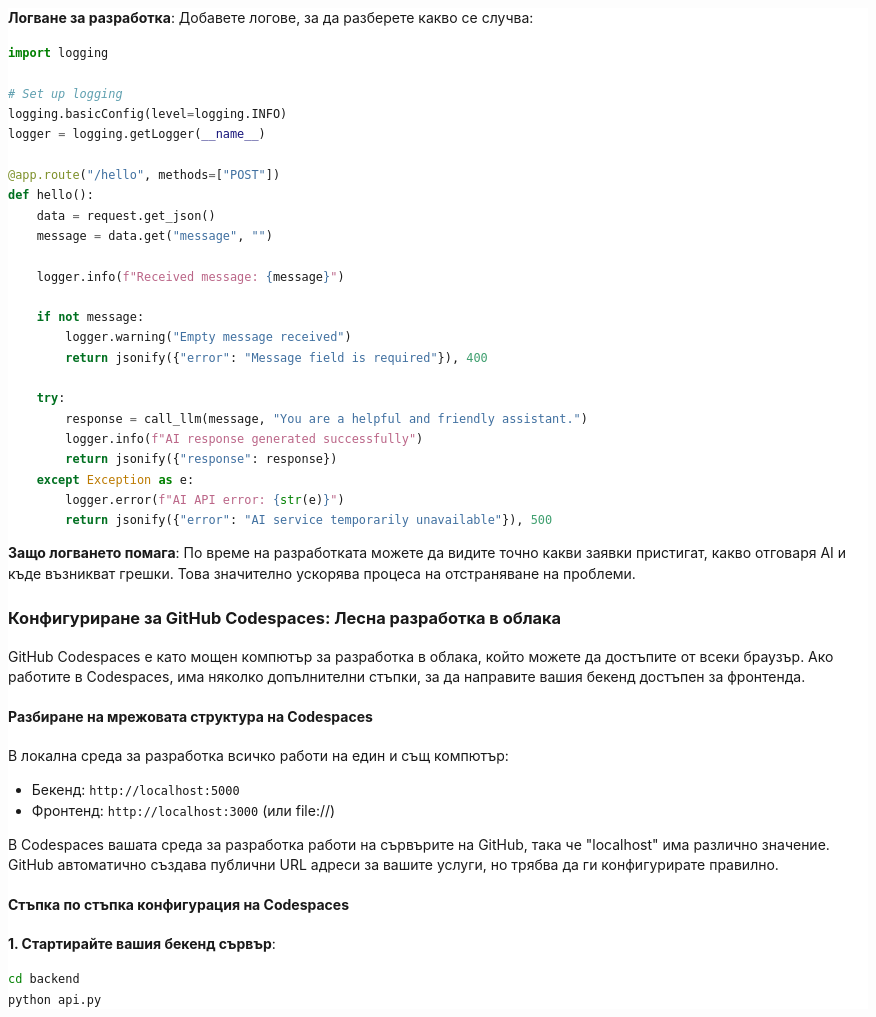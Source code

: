 **Логване за разработка**: Добавете логове, за да разберете какво се случва:

```python
import logging

# Set up logging
logging.basicConfig(level=logging.INFO)
logger = logging.getLogger(__name__)

@app.route("/hello", methods=["POST"])
def hello():
    data = request.get_json()
    message = data.get("message", "")
    
    logger.info(f"Received message: {message}")
    
    if not message:
        logger.warning("Empty message received")
        return jsonify({"error": "Message field is required"}), 400
    
    try:
        response = call_llm(message, "You are a helpful and friendly assistant.")
        logger.info(f"AI response generated successfully")
        return jsonify({"response": response})
    except Exception as e:
        logger.error(f"AI API error: {str(e)}")
        return jsonify({"error": "AI service temporarily unavailable"}), 500
```

**Защо логването помага**: По време на разработката можете да видите точно какви заявки пристигат, какво отговаря AI и къде възникват грешки. Това значително ускорява процеса на отстраняване на проблеми.

### Конфигуриране за GitHub Codespaces: Лесна разработка в облака

GitHub Codespaces е като мощен компютър за разработка в облака, който можете да достъпите от всеки браузър. Ако работите в Codespaces, има няколко допълнителни стъпки, за да направите вашия бекенд достъпен за фронтенда.

#### Разбиране на мрежовата структура на Codespaces

В локална среда за разработка всичко работи на един и същ компютър:
- Бекенд: `http://localhost:5000`
- Фронтенд: `http://localhost:3000` (или file://)

В Codespaces вашата среда за разработка работи на сървърите на GitHub, така че "localhost" има различно значение. GitHub автоматично създава публични URL адреси за вашите услуги, но трябва да ги конфигурирате правилно.

#### Стъпка по стъпка конфигурация на Codespaces

**1. Стартирайте вашия бекенд сървър**:
```bash
cd backend
python api.py
```

